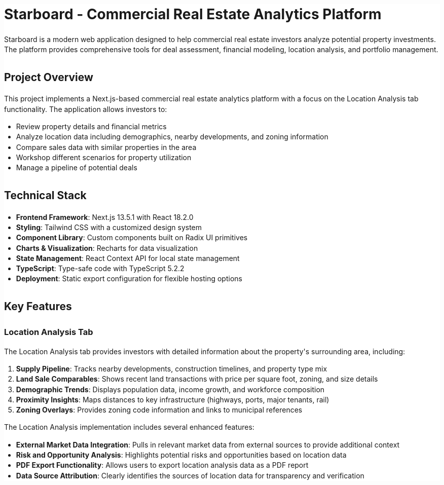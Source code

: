 # Starboard - Commercial Real Estate Analytics Platform

Starboard is a modern web application designed to help commercial real estate investors analyze potential property investments. The platform provides comprehensive tools for deal assessment, financial modeling, location analysis, and portfolio management.

## Project Overview

This project implements a Next.js-based commercial real estate analytics platform with a focus on the Location Analysis tab functionality. The application allows investors to:

- Review property details and financial metrics
- Analyze location data including demographics, nearby developments, and zoning information
- Compare sales data with similar properties in the area
- Workshop different scenarios for property utilization
- Manage a pipeline of potential deals

## Technical Stack

- **Frontend Framework**: Next.js 13.5.1 with React 18.2.0
- **Styling**: Tailwind CSS with a customized design system
- **Component Library**: Custom components built on Radix UI primitives
- **Charts & Visualization**: Recharts for data visualization
- **State Management**: React Context API for local state management
- **TypeScript**: Type-safe code with TypeScript 5.2.2
- **Deployment**: Static export configuration for flexible hosting options

## Key Features

### Location Analysis Tab

The Location Analysis tab provides investors with detailed information about the property's surrounding area, including:

1. **Supply Pipeline**: Tracks nearby developments, construction timelines, and property type mix
2. **Land Sale Comparables**: Shows recent land transactions with price per square foot, zoning, and size details
3. **Demographic Trends**: Displays population data, income growth, and workforce composition
4. **Proximity Insights**: Maps distances to key infrastructure (highways, ports, major tenants, rail)
5. **Zoning Overlays**: Provides zoning code information and links to municipal references

The Location Analysis implementation includes several enhanced features:

- **External Market Data Integration**: Pulls in relevant market data from external sources to provide additional context
- **Risk and Opportunity Analysis**: Highlights potential risks and opportunities based on location data
- **PDF Export Functionality**: Allows users to export location analysis data as a PDF report
- **Data Source Attribution**: Clearly identifies the sources of location data for transparency and verification
